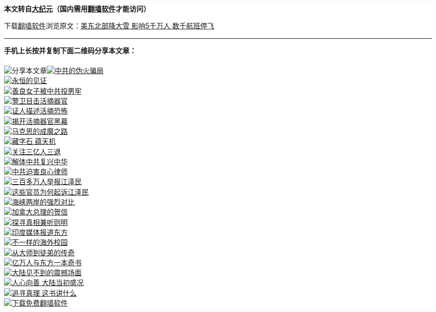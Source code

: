 <strong>本文转自<a href="https://www.epochtimes.com">大纪元</a>（国内需用<a href="https://github.com/ctealp310/www/blob/master/README.md#8">翻墙软件</a>才能访问）</strong><p>下载<a href="https://github.com/ctealp310/www/blob/master/README.md#8">翻墙软件</a>浏览原文：<a href="https://www.epochtimes.com/gb/17/2/9/n8792683.htm">美东北部降大雪 影响5千万人 数千航班停飞</a></p><hr>

<strong>手机上长按并复制下面二维码分享本文章：</strong><br><br><img src="https://chart.apis.google.com/chart?cht=qr&chs=240x240&choe=UTF-8&chld=M|2&chl=https://github.com/ctealp310/djy/blob/master/gb/17/2/9/n8792683.md%231" title="分享本文章"></td><td VALIGN=TOP><a href="https://github.com/ctealp310/djy/blob/master/gb/16/1/21/n4622075.md?dfh#1" target="_blank"><img src="https://raw.githubusercontent.com/ctealp310/djy/master/gb/300/wei-f1.jpg" title="中共的伪火骗局"  alt="中共的伪火骗局"></a><br><a href="https://github.com/ctealp310/www/blob/master/README.md?dfh#9" target="_blank"><img src="https://raw.githubusercontent.com/ctealp310/djy/master/gb/300/yong-h.jpg" title="永恒的见证"  alt="永恒的见证"></a><br><a href="https://github.com/ctealp310/djy/blob/master/gb/13/9/29/n3974789.md?dfh#1" target="_blank"><img src="https://raw.githubusercontent.com/ctealp310/djy/master/gb/300/shang-lnz.jpg" title="善良女子被中共投男牢"  alt="善良女子被中共投男牢"></a><br><a href="https://github.com/ctealp310/djy/blob/master/gb/16/3/16/n4663449.md?dfh#1" target="_blank"><img src="https://raw.githubusercontent.com/ctealp310/djy/master/gb/300/huo-z3.jpg" title="警卫目击活摘器官"  alt="警卫目击活摘器官"></a><br><a href="https://github.com/ctealp310/djy/blob/master/gb/16/8/7/n8177641.md?dfh#1" target="_blank"><img src="https://raw.githubusercontent.com/ctealp310/djy/master/gb/300/huo-z4.jpg" title="证人描述活摘恐怖"  alt="证人描述活摘恐怖"></a><br><a href="https://github.com/ctealp310/djy/blob/master/gb/10/4/19/n2881569.md?dfh#1" target="_blank"><img src="https://raw.githubusercontent.com/ctealp310/djy/master/gb/300/huo-z1.jpg" title="揭开活摘器官黑幕"  alt="揭开活摘器官黑幕"></a><br><a href="https://github.com/ctealp310/djy/blob/master/gb/10/11/7/n3077476.md?dfh#1" target="_blank"><img src="https://raw.githubusercontent.com/ctealp310/djy/master/gb/300/ma-ks.jpg" title="马克思的成魔之路"  alt="马克思的成魔之路"></a><br><a href="https://github.com/ctealp310/djy/blob/master/gb/14/6/9/n4173977.md?dfh#1" target="_blank"><img src="https://raw.githubusercontent.com/ctealp310/djy/master/gb/300/chang-zs.jpg" title="藏字石 蕴天机"  alt="藏字石 蕴天机"></a><br><a href="https://github.com/ctealp310/djy/blob/master/gb/18/5/10/n10381511.md?dfh#1" target="_blank"><img src="https://raw.githubusercontent.com/ctealp310/djy/master/gb/300/st1.jpg" title="关注三亿人三退"  alt="关注三亿人三退"></a><br><a href="https://github.com/ctealp310/djy/blob/master/gb/18/3/21/n10237682.md?dfh#1" target="_blank"><img src="https://raw.githubusercontent.com/ctealp310/djy/master/gb/300/jie-t.jpg" title="解体中共复兴中华"  alt="解体中共复兴中华"></a><br><a href="https://github.com/ctealp310/djy/blob/master/gb/9/2/9/n2422991.md?dfh#1" target="_blank"><img src="https://raw.githubusercontent.com/ctealp310/djy/master/gb/300/gao-zs.jpg" title="中共迫害良心律师"  alt="中共迫害良心律师"></a><br><a href="https://github.com/ctealp310/djy/blob/master/gb/18/12/9/n10900044.md?dfh#1" target="_blank"><img src="https://raw.githubusercontent.com/ctealp310/djy/master/gb/300/sj1.jpg" title="三百多万人举报江泽民"  alt="三百多万人举报江泽民"></a><br><a href="https://github.com/ctealp310/djy/blob/master/gb/18/8/28/n10672014.md?dfh#1" target="_blank"><img src="https://raw.githubusercontent.com/ctealp310/djy/master/gb/300/sj2.jpg" title="这些官员为何起诉江泽民"  alt="这些官员为何起诉江泽民"></a><br><a href="https://github.com/ctealp310/djy/blob/master/gb/8/12/18/n2367165.md?dfh#1" target="_blank"><img src="https://raw.githubusercontent.com/ctealp310/djy/master/gb/300/liangan.jpg" title="海峡两岸的强烈对比"  alt="海峡两岸的强烈对比"></a><br><a href="https://github.com/ctealp310/djy/blob/master/gb/15/12/10/n4593139.md?dfh#1" target="_blank"><img src="https://raw.githubusercontent.com/ctealp310/djy/master/gb/300/jia-ndzl.jpg" title="加拿大总理的贺信"  alt="加拿大总理的贺信"></a><br><a href="https://github.com/ctealp310/djy/blob/master/gb/11/6/17/n3289382.md?dfh#1" target="_blank"><img src="https://raw.githubusercontent.com/ctealp310/djy/master/gb/300/xiao-wd.jpg" title="探寻真相兼听则明"  alt="探寻真相兼听则明"></a><br><a href="https://github.com/ctealp310/djy/blob/master/gb/18/10/27/n10812623.md?dfh#1" target="_blank"><img src="https://raw.githubusercontent.com/ctealp310/djy/master/gb/300/yindu.jpg" title="印度媒体报道东方"  alt="印度媒体报道东方"></a><br><a href="https://github.com/ctealp310/djy/blob/master/gb/18/6/9/n10469652.md?dfh#1" target="_blank"><img src="https://raw.githubusercontent.com/ctealp310/djy/master/gb/300/xie-j.jpg" title="不一样的海外校园"  alt="不一样的海外校园"></a><br><a href="https://github.com/ctealp310/djy/blob/master/gb/7/4/5/n1669415.md?dfh#1" target="_blank"><img src="https://raw.githubusercontent.com/ctealp310/djy/master/gb/300/li-up.jpg" title="从大师到徒弟的传奇"  alt="从大师到徒弟的传奇"></a><br><a href="https://github.com/ctealp310/djy/blob/master/gb/17/5/26/n9191512.md?dfh#1" target="_blank"><img src="https://raw.githubusercontent.com/ctealp310/djy/master/gb/300/zfl2.jpg" title="亿万人与东方一本奇书"  alt="亿万人与东方一本奇书"></a><br><a href="https://github.com/ctealp310/djy/blob/master/gb/13/11/27/n4020290.md?dfh#1" target="_blank"><img src="https://raw.githubusercontent.com/ctealp310/djy/master/gb/300/zhen-h.jpg" title="大陆见不到的震撼场面"  alt="大陆见不到的震撼场面"></a><br><a href="https://github.com/ctealp310/djy/blob/master/gb/15/7/17/n4482910.md?dfh#1" target="_blank"><img src="https://raw.githubusercontent.com/ctealp310/djy/master/gb/300/dalu-sk.jpg" title="人心向善 大陆当初盛况"  alt="人心向善 大陆当初盛况"></a><br><a href="https://github.com/ctealp310/djy/blob/master/gb/19/1/5/n10955468.md?dfh#1" target="_blank"><img src="https://raw.githubusercontent.com/ctealp310/djy/master/gb/300/zfl1.jpg" title="追寻真理 这书讲什么"  alt="追寻真理 这书讲什么"></a><br><a href="https://github.com/ctealp310/www/blob/master/README.md?dfh#1" target="_blank"><img src="https://raw.githubusercontent.com/ctealp310/djy/master/gb/300/fq1.jpg" title="下载免费翻墙软件"  alt="下载免费翻墙软件"></a><br></td></tr></table>

